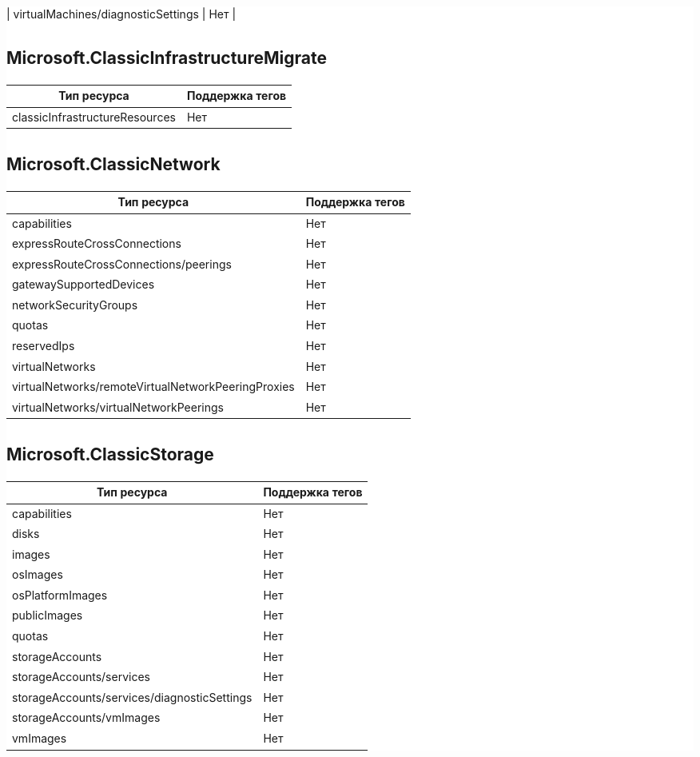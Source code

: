 | virtualMachines/diagnosticSettings | Нет  | 

## <a name="microsoftclassicinfrastructuremigrate"></a>Microsoft.ClassicInfrastructureMigrate
| Тип ресурса | Поддержка тегов |
| ------------- | ----------- |
| classicInfrastructureResources | Нет  | 

## <a name="microsoftclassicnetwork"></a>Microsoft.ClassicNetwork
| Тип ресурса | Поддержка тегов |
| ------------- | ----------- |
| capabilities | Нет  | 
| expressRouteCrossConnections | Нет  | 
| expressRouteCrossConnections/peerings | Нет  | 
| gatewaySupportedDevices | Нет  | 
| networkSecurityGroups | Нет  | 
| quotas | Нет  | 
| reservedIps | Нет  | 
| virtualNetworks | Нет  | 
| virtualNetworks/remoteVirtualNetworkPeeringProxies | Нет  | 
| virtualNetworks/virtualNetworkPeerings | Нет  | 

## <a name="microsoftclassicstorage"></a>Microsoft.ClassicStorage
| Тип ресурса | Поддержка тегов |
| ------------- | ----------- |
| capabilities | Нет  | 
| disks | Нет  | 
| images | Нет  | 
| osImages | Нет  | 
| osPlatformImages | Нет  | 
| publicImages | Нет  | 
| quotas | Нет  | 
| storageAccounts | Нет  | 
| storageAccounts/services | Нет  | 
| storageAccounts/services/diagnosticSettings | Нет  | 
| storageAccounts/vmImages | Нет  | 
| vmImages | Нет  | 
